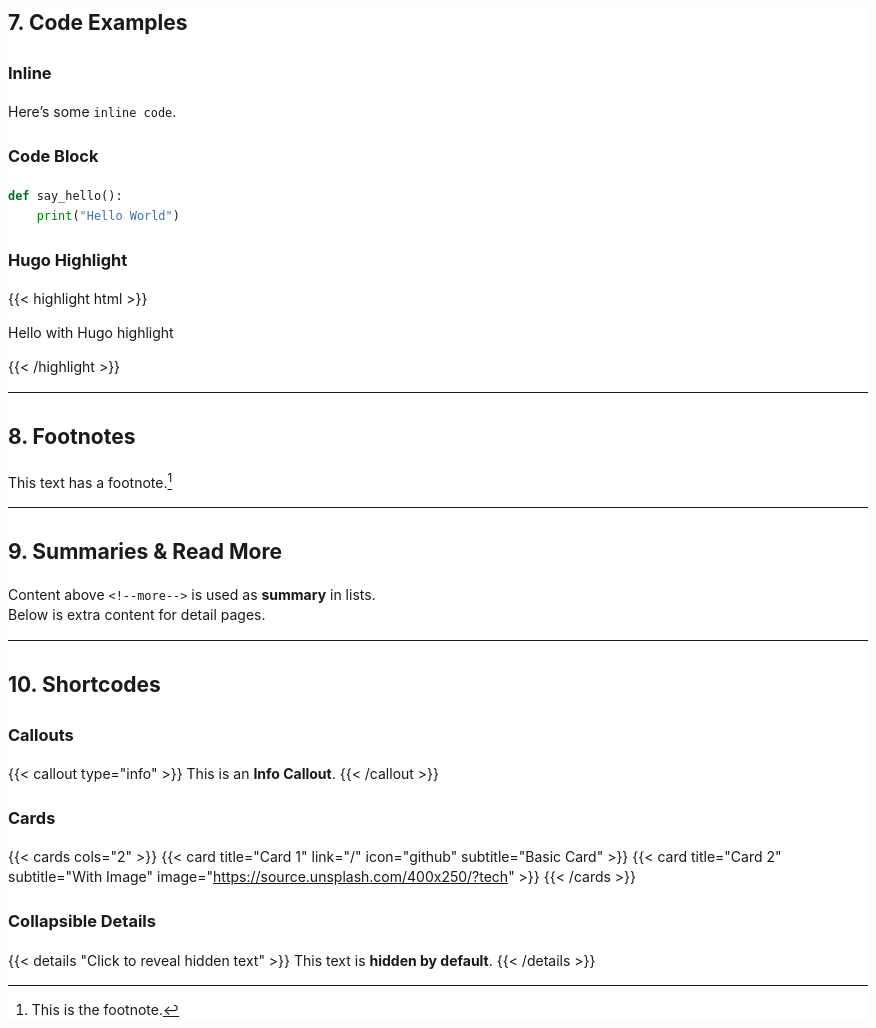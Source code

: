 
## 7. Code Examples

### Inline
Here’s some `inline code`.

### Code Block
```python {filename="hello.py" linenos=table hl_lines=[2]}
def say_hello():
    print("Hello World")
```

### Hugo Highlight
{{< highlight html >}}
<p>Hello with Hugo highlight</p>
{{< /highlight >}}

---

## 8. Footnotes

This text has a footnote.[^1]

[^1]: This is the footnote.

---

## 9. Summaries & Read More

Content above `<!--more-->` is used as **summary** in lists.  
Below is extra content for detail pages.

---

## 10. Shortcodes

### Callouts
{{< callout type="info" >}}
This is an **Info Callout**.
{{< /callout >}}

### Cards
{{< cards cols="2" >}}
{{< card title="Card 1" link="/" icon="github" subtitle="Basic Card" >}}
{{< card title="Card 2" subtitle="With Image" image="https://source.unsplash.com/400x250/?tech" >}}
{{< /cards >}}

### Collapsible Details
{{< details "Click to reveal hidden text" >}}
This text is **hidden by default**.
{{< /details >}}
